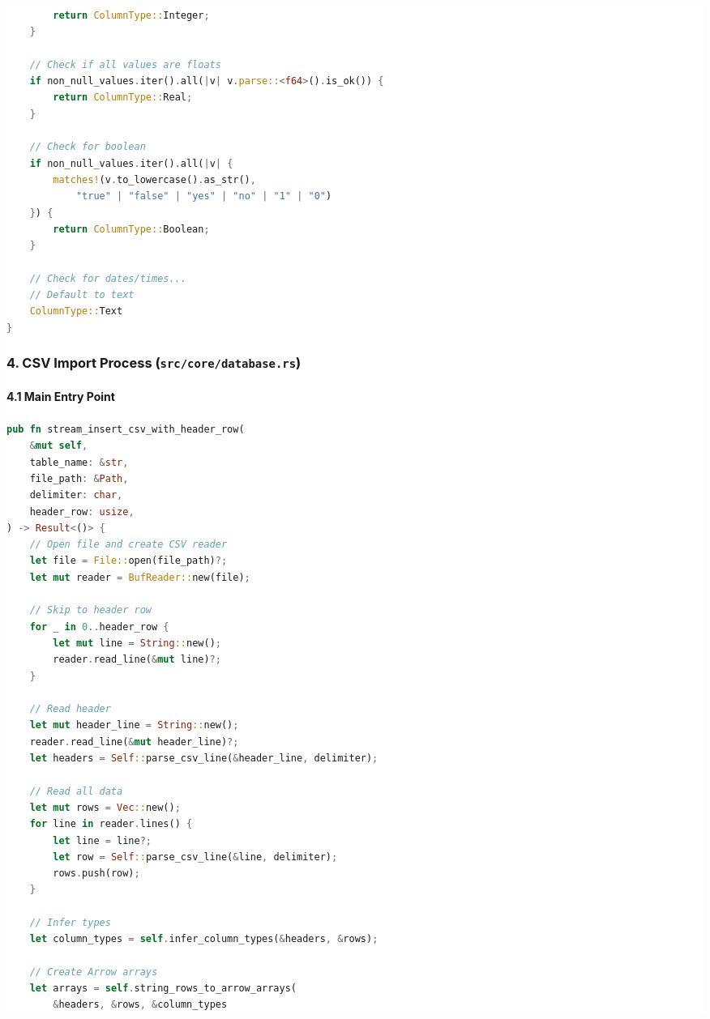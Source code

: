 ```rust
        return ColumnType::Integer;
    }
    
    // Check if all values are floats
    if non_null_values.iter().all(|v| v.parse::<f64>().is_ok()) {
        return ColumnType::Real;
    }
    
    // Check for boolean
    if non_null_values.iter().all(|v| {
        matches!(v.to_lowercase().as_str(), 
            "true" | "false" | "yes" | "no" | "1" | "0")
    }) {
        return ColumnType::Boolean;
    }
    
    // Check for dates/times...
    // Default to text
    ColumnType::Text
}
```

### 4. CSV Import Process (`src/core/database.rs`)

#### 4.1 Main Entry Point

```rust
pub fn stream_insert_csv_with_header_row(
    &mut self,
    table_name: &str,
    file_path: &Path,
    delimiter: char,
    header_row: usize,
) -> Result<()> {
    // Open file and create CSV reader
    let file = File::open(file_path)?;
    let mut reader = BufReader::new(file);
    
    // Skip to header row
    for _ in 0..header_row {
        let mut line = String::new();
        reader.read_line(&mut line)?;
    }
    
    // Read header
    let mut header_line = String::new();
    reader.read_line(&mut header_line)?;
    let headers = Self::parse_csv_line(&header_line, delimiter);
    
    // Read all data
    let mut rows = Vec::new();
    for line in reader.lines() {
        let line = line?;
        let row = Self::parse_csv_line(&line, delimiter);
        rows.push(row);
    }
    
    // Infer types
    let column_types = self.infer_column_types(&headers, &rows);
    
    // Create Arrow arrays
    let arrays = self.string_rows_to_arrow_arrays(
        &headers, &rows, &column_types
```